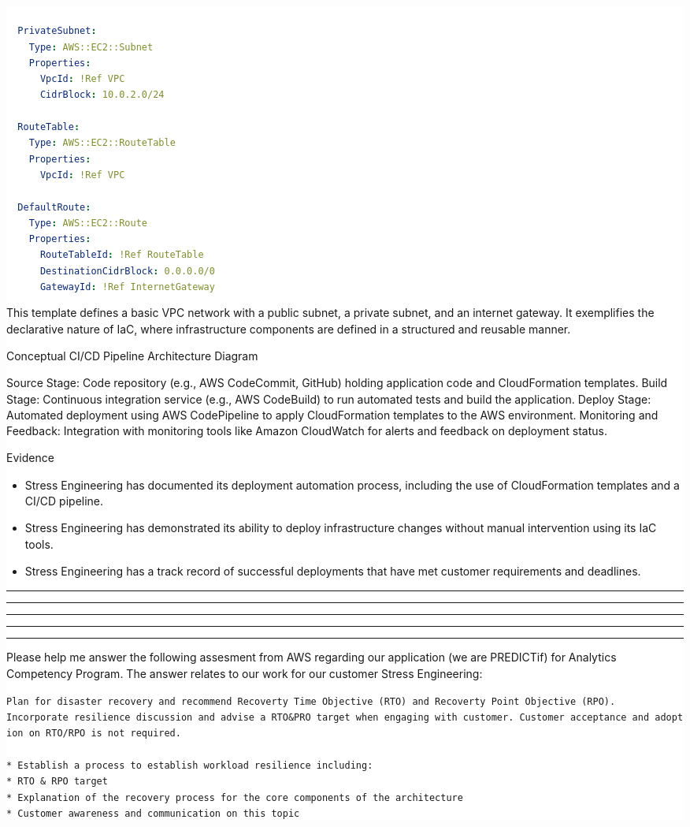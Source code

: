```yaml

  PrivateSubnet:
    Type: AWS::EC2::Subnet
    Properties:
      VpcId: !Ref VPC
      CidrBlock: 10.0.2.0/24

  RouteTable:
    Type: AWS::EC2::RouteTable
    Properties:
      VpcId: !Ref VPC

  DefaultRoute:
    Type: AWS::EC2::Route
    Properties:
      RouteTableId: !Ref RouteTable
      DestinationCidrBlock: 0.0.0.0/0
      GatewayId: !Ref InternetGateway
```

This template defines a basic VPC network with a public subnet, a private subnet, and an internet gateway. It exemplifies the declarative nature of IaC, where infrastructure components are defined in a structured and reusable manner.

Conceptual CI/CD Pipeline Architecture Diagram

Source Stage: Code repository (e.g., AWS CodeCommit, GitHub) holding application code and CloudFormation templates.
Build Stage: Continuous integration service (e.g., AWS CodeBuild) to run automated tests and build the application.
Deploy Stage: Automated deployment using AWS CodePipeline to apply CloudFormation templates to the AWS environment.
Monitoring and Feedback: Integration with monitoring tools like Amazon CloudWatch for alerts and feedback on deployment status.


Evidence

* Stress Engineering has documented its deployment automation process, including the use of CloudFormation templates and a CI/CD pipeline.

* Stress Engineering has demonstrated its ability to deploy infrastructure changes without manual intervention using its IaC tools.

* Stress Engineering has a track record of successful deployments that have met customer requirements and deadlines.

------------------------------------------------------------------------------------------------------------------------------------------------------------
------------------------------------------------------------------------------------------------------------------------------------------------------------
------------------------------------------------------------------------------------------------------------------------------------------------------------
------------------------------------------------------------------------------------------------------------------------------------------------------------
------------------------------------------------------------------------------------------------------------------------------------------------------------
Please help me answer the following assesment from AWS regarding our application (we are PREDICTif) for Analytics Competency Program.
The answer relates to our work for our customer Stress Engineering:
```
Plan for disaster recovery and recommend Recoverty Time Objective (RTO) and Recoverty Point Objective (RPO).
Incorporate resilience discussion and advise a RTO&PRO target when engaging with customer. Customer acceptance and adoption on RTO/RPO is not required.

* Establish a process to establish workload resilience including:
* RTO & RPO target
* Explanation of the recovery process for the core components of the architecture
* Customer awareness and communication on this topic
```